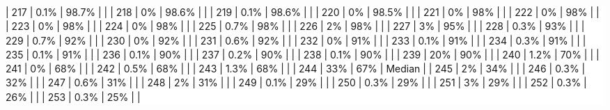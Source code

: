 | 217 | 0.1% | 98.7% |  |
| 218 | 0% | 98.6% |  |
| 219 | 0.1% | 98.6% |  |
| 220 | 0% | 98.5% |  |
| 221 | 0% | 98% |  |
| 222 | 0% | 98% |  |
| 223 | 0% | 98% |  |
| 224 | 0% | 98% |  |
| 225 | 0.7% | 98% |  |
| 226 | 2% | 98% |  |
| 227 | 3% | 95% |  |
| 228 | 0.3% | 93% |  |
| 229 | 0.7% | 92% |  |
| 230 | 0% | 92% |  |
| 231 | 0.6% | 92% |  |
| 232 | 0% | 91% |  |
| 233 | 0.1% | 91% |  |
| 234 | 0.3% | 91% |  |
| 235 | 0.1% | 91% |  |
| 236 | 0.1% | 90% |  |
| 237 | 0.2% | 90% |  |
| 238 | 0.1% | 90% |  |
| 239 | 20% | 90% |  |
| 240 | 1.2% | 70% |  |
| 241 | 0% | 68% |  |
| 242 | 0.5% | 68% |  |
| 243 | 1.3% | 68% |  |
| 244 | 33% | 67% | Median |
| 245 | 2% | 34% |  |
| 246 | 0.3% | 32% |  |
| 247 | 0.6% | 31% |  |
| 248 | 2% | 31% |  |
| 249 | 0.1% | 29% |  |
| 250 | 0.3% | 29% |  |
| 251 | 3% | 29% |  |
| 252 | 0.3% | 26% |  |
| 253 | 0.3% | 25% |  |